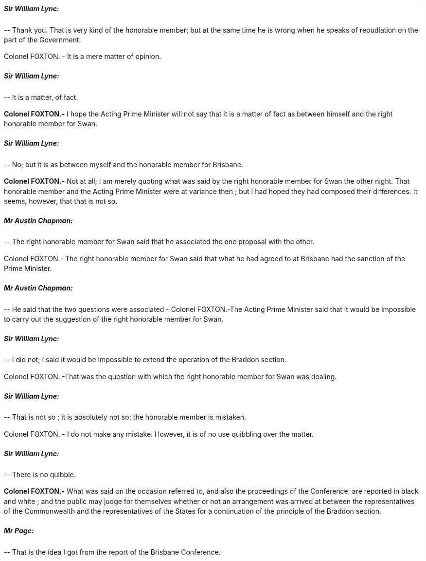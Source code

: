 ##### Sir William Lyne:

-- Thank you. That is very kind of the honorable member; but at the same time he is wrong when he speaks of repudiation on the part of the Government. 

Colonel FOXTON. - It is a mere matter of opinion. 

##### Sir William Lyne:

-- It is a matter, of fact. 


 **Colonel FOXTON.-** I hope the Acting Prime Minister will not say that it is a matter of fact as between himself and the right honorable member for Swan. 

##### Sir William Lyne:

-- No; but it is as between myself and the honorable member for Brisbane. 


 **Colonel FOXTON.-** Not at all; I am merely quoting what was said by the right honorable member for Swan the other night. That honorable member and the Acting Prime Minister were at variance then ; but I had hoped they had composed their differences. It seems, however, that that is not so. 

##### Mr Austin Chapman:

-- The right honorable member for Swan said that he associated the one proposal with the other. 

Colonel FOXTON.- The right honorable member for Swan said that what he had agreed to at Brisbane had the sanction of the Prime Minister. 

##### Mr Austin Chapman:

-- He said that the two questions were associated - Colonel FOXTON.-The Acting Prime Minister said that it would be impossible to carry out the suggestion of the right honorable member for Swan. 

##### Sir William Lyne:

-- I did not; I said it would be impossible to extend the operation of the Braddon section. 

Colonel FOXTON. -That was the question with which the right honorable member for Swan was dealing. 

##### Sir William Lyne:

-- That is not so ; it is absolutely not so; the honorable member is mistaken. 

Colonel FOXTON. - I do not make any mistake. However, it is of no use quibbling over the matter. 

##### Sir William Lyne:

--  There is no quibble. 


 **Colonel FOXTON.-** What was said on the occasion referred to, and also the proceedings of the Conference, are reported in black and white ; and the public may judge for themselves whether or not an arrangement was arrived at between the representatives of the Commonwealth and the representatives of the States for a continuation of the principle of the Braddon section. 

##### Mr Page:

--  That is the idea I got from the report of the Brisbane Conference. 
